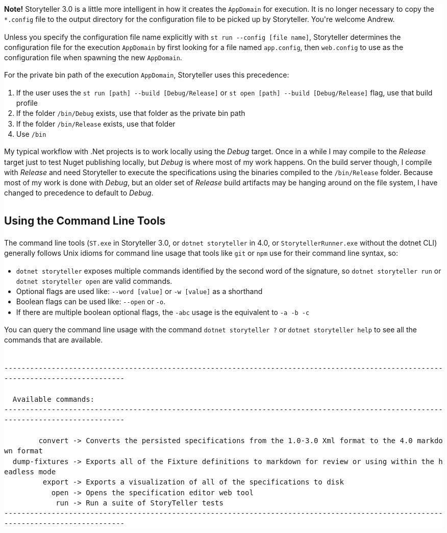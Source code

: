 <div class="alert alert-info" role="alert"><strong>Note!</strong> Storyteller 3.0 is a little more intelligent in how it creates the <code>AppDomain</code> for execution. It is no longer necessary to copy the <code>*.config</code> file to the output directory for the configuration file to be picked up by Storyteller. You're welcome Andrew.
</div>

Unless you specify the configuration file name explicitly with `st run --config [file name]`, Storyteller determines the configuration file for the execution `AppDomain` by first looking for a file named `app.config`, then `web.config` to use as the configuration file when spawning the new `AppDomain`.

For the private bin path of the execution `AppDomain`, Storyteller uses this precedence:
1. If the user uses the `st run [path] --build [Debug/Release]` or `st open [path] --build [Debug/Release]` flag, use that build profile
1. If the folder `/bin/Debug` exists, use that folder as the private bin path
1. If the folder `/bin/Release` exists, use that folder
1. Use `/bin`

My typical workflow with .Net projects is to work locally using the _Debug_ target. Once in a while I may compile to the _Release_ target just to test Nuget publishing locally, but _Debug_ is where most of my work happens. On the build server though, I compile with _Release_ and need Storyteller to execute the specifications using the binaries compiled to the `/bin/Release` folder. Because most of my work is done with _Debug_, but an older set of _Release_ build artifacts may be hanging around on the file system, I have changed to precedence to default to _Debug_.





## Using the Command Line Tools

The command line tools (`ST.exe` in Storyteller 3.0, or `dotnet storyteller` in 4.0, or `StorytellerRunner.exe` without the dotnet CLI)
generally follows Unix idioms for command line usage that tools like `git` or `npm` use for their command line syntax, so:

* `dotnet storyteller` exposes multiple commands identified by the second word of the signature, so `dotnet storyteller run` or `dotnet storyteller open` are valid commands. 
* Optional flags are used like: `--word [value]` or `-w [value]` as a shorthand
* Boolean flags can be used like: `--open` or `-o`. 
* If there are multiple boolean optional flags, the `-abc` usage is the equivalent to `-a -b -c`

You can query the command line usage with the command `dotnet storyteller ?` or `dotnet storyteller help` to see all the commands that are available.

<pre>

----------------------------------------------------------------------------------------------------------------------------------

  Available commands:
----------------------------------------------------------------------------------------------------------------------------------

        convert -> Converts the persisted specifications from the 1.0-3.0 Xml format to the 4.0 markdown format
  dump-fixtures -> Exports all of the Fixture definitions to markdown for review or using within the headless mode
         export -> Exports a visualization of all of the specifications to disk
           open -> Opens the specification editor web tool
            run -> Run a suite of StoryTeller tests
----------------------------------------------------------------------------------------------------------------------------------
</pre>
